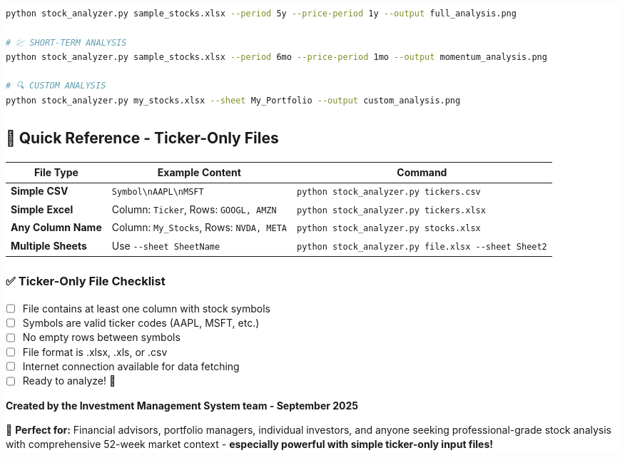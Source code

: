 ```bash
python stock_analyzer.py sample_stocks.xlsx --period 5y --price-period 1y --output full_analysis.png

# 💹 SHORT-TERM ANALYSIS
python stock_analyzer.py sample_stocks.xlsx --period 6mo --price-period 1mo --output momentum_analysis.png

# 🔍 CUSTOM ANALYSIS
python stock_analyzer.py my_stocks.xlsx --sheet My_Portfolio --output custom_analysis.png
```

## 🎯 Quick Reference - Ticker-Only Files

| File Type | Example Content | Command |
|-----------|----------------|---------|
| **Simple CSV** | `Symbol\nAAPL\nMSFT` | `python stock_analyzer.py tickers.csv` |
| **Simple Excel** | Column: `Ticker`, Rows: `GOOGL, AMZN` | `python stock_analyzer.py tickers.xlsx` |
| **Any Column Name** | Column: `My_Stocks`, Rows: `NVDA, META` | `python stock_analyzer.py stocks.xlsx` |
| **Multiple Sheets** | Use `--sheet SheetName` | `python stock_analyzer.py file.xlsx --sheet Sheet2` |

### ✅ **Ticker-Only File Checklist**

- [ ] File contains at least one column with stock symbols
- [ ] Symbols are valid ticker codes (AAPL, MSFT, etc.)
- [ ] No empty rows between symbols  
- [ ] File format is .xlsx, .xls, or .csv
- [ ] Internet connection available for data fetching
- [ ] Ready to analyze! 🚀

**Created by the Investment Management System team - September 2025**

🎯 **Perfect for:** Financial advisors, portfolio managers, individual investors, and anyone seeking professional-grade stock analysis with comprehensive 52-week market context - **especially powerful with simple ticker-only input files!**